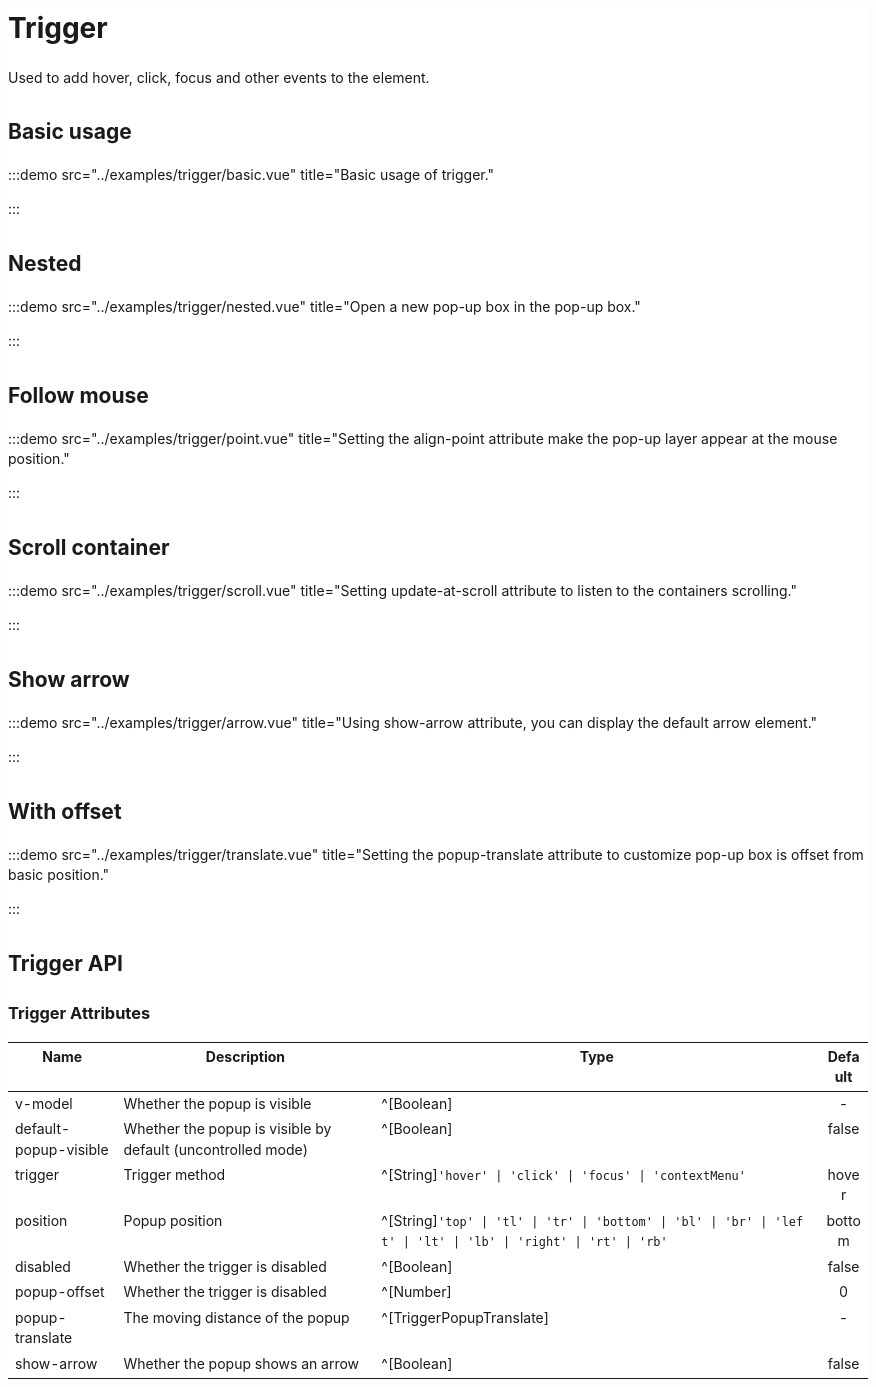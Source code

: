 # Trigger

Used to add hover, click, focus and other events to the element.

## Basic usage

:::demo src="../examples/trigger/basic.vue" title="Basic usage of trigger."

:::

## Nested

:::demo src="../examples/trigger/nested.vue" title="Open a new pop-up box in the pop-up box."

:::

## Follow mouse

:::demo src="../examples/trigger/point.vue" title="Setting the align-point attribute make the pop-up layer appear at the mouse position."

:::

## Scroll container

:::demo src="../examples/trigger/scroll.vue" title="Setting update-at-scroll attribute to listen to the containers scrolling."

:::

## Show arrow

:::demo src="../examples/trigger/arrow.vue" title="Using show-arrow attribute, you can display the default arrow element."

:::

## With offset

:::demo src="../examples/trigger/translate.vue" title="Setting the popup-translate attribute to customize pop-up box is offset from basic position."

:::

## Trigger API

### Trigger Attributes

| Name | Description | Type | Default |
| ------ | ---- | ---- | :-----: |
| v-model | Whether the popup is visible | ^[Boolean] | - |
| default-popup-visible | Whether the popup is visible by default (uncontrolled mode) | ^[Boolean] | false |
| trigger | Trigger method | ^[String]`'hover' \| 'click' \| 'focus' \| 'contextMenu'` | hover |
| position | Popup position | ^[String]`'top' \| 'tl' \| 'tr' \| 'bottom' \| 'bl' \| 'br' \| 'left' \| 'lt' \| 'lb' \| 'right' \| 'rt' \| 'rb'`| bottom |
| disabled | Whether the trigger is disabled | ^[Boolean] | false |
| popup-offset | Whether the trigger is disabled | ^[Number] | 0 |
| popup-translate | The moving distance of the popup | ^[TriggerPopupTranslate] | - |
| show-arrow | Whether the popup shows an arrow | ^[Boolean] | false |